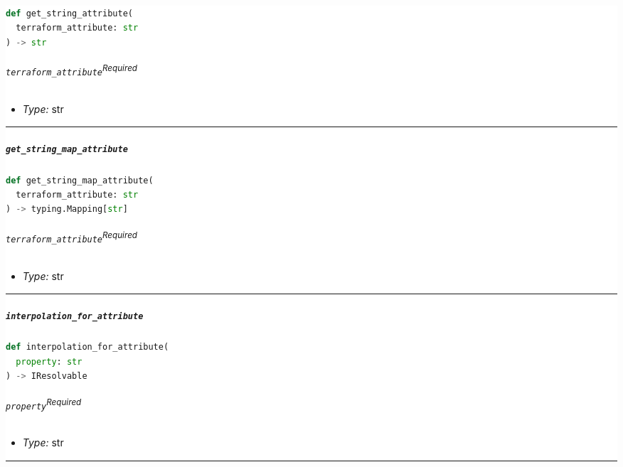 ```python
def get_string_attribute(
  terraform_attribute: str
) -> str
```

###### `terraform_attribute`<sup>Required</sup> <a name="terraform_attribute" id="@cdktf/provider-cloudflare.dataCloudflareHyperdriveConfig.DataCloudflareHyperdriveConfigOriginOutputReference.getStringAttribute.parameter.terraformAttribute"></a>

- *Type:* str

---

##### `get_string_map_attribute` <a name="get_string_map_attribute" id="@cdktf/provider-cloudflare.dataCloudflareHyperdriveConfig.DataCloudflareHyperdriveConfigOriginOutputReference.getStringMapAttribute"></a>

```python
def get_string_map_attribute(
  terraform_attribute: str
) -> typing.Mapping[str]
```

###### `terraform_attribute`<sup>Required</sup> <a name="terraform_attribute" id="@cdktf/provider-cloudflare.dataCloudflareHyperdriveConfig.DataCloudflareHyperdriveConfigOriginOutputReference.getStringMapAttribute.parameter.terraformAttribute"></a>

- *Type:* str

---

##### `interpolation_for_attribute` <a name="interpolation_for_attribute" id="@cdktf/provider-cloudflare.dataCloudflareHyperdriveConfig.DataCloudflareHyperdriveConfigOriginOutputReference.interpolationForAttribute"></a>

```python
def interpolation_for_attribute(
  property: str
) -> IResolvable
```

###### `property`<sup>Required</sup> <a name="property" id="@cdktf/provider-cloudflare.dataCloudflareHyperdriveConfig.DataCloudflareHyperdriveConfigOriginOutputReference.interpolationForAttribute.parameter.property"></a>

- *Type:* str

---
